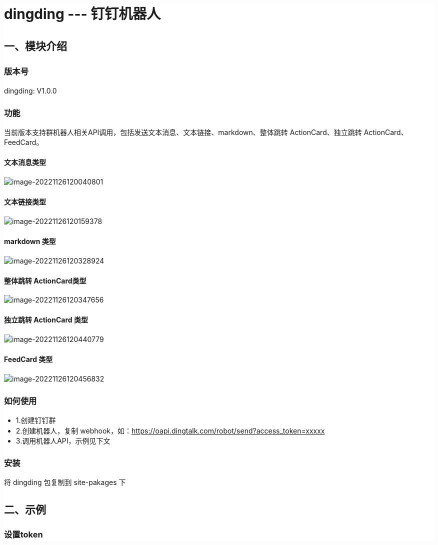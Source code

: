 # dingding --- 钉钉机器人

## 一、模块介绍
### 版本号
dingding: V1.0.0

### 功能

当前版本支持群机器人相关API调用，包括发送文本消息、文本链接、markdown、整体跳转 ActionCard、独立跳转 ActionCard、FeedCard。

#### 文本消息类型

![image-20221126120040801](C:\Users\Administrator\AppData\Roaming\Typora\typora-user-images\image-20221126120040801.png)

#### 文本链接类型

![image-20221126120159378](C:\Users\Administrator\AppData\Roaming\Typora\typora-user-images\image-20221126120159378.png)

#### markdown 类型

![image-20221126120328924](C:\Users\Administrator\AppData\Roaming\Typora\typora-user-images\image-20221126120328924.png)

#### 整体跳转 ActionCard类型

![image-20221126120347656](C:\Users\Administrator\AppData\Roaming\Typora\typora-user-images\image-20221126120347656.png)

#### 独立跳转 ActionCard 类型

![image-20221126120440779](C:\Users\Administrator\AppData\Roaming\Typora\typora-user-images\image-20221126120440779.png)

#### FeedCard 类型

![image-20221126120456832](C:\Users\Administrator\AppData\Roaming\Typora\typora-user-images\image-20221126120456832.png)

### 如何使用

- 1.创建钉钉群
- 2.创建机器人，复制 webhook，如：https://oapi.dingtalk.com/robot/send?access_token=xxxxx
- 3.调用机器人API，示例见下文

### 安装

将 dingding 包复制到 site-pakages 下

## 二、示例

### 设置token
